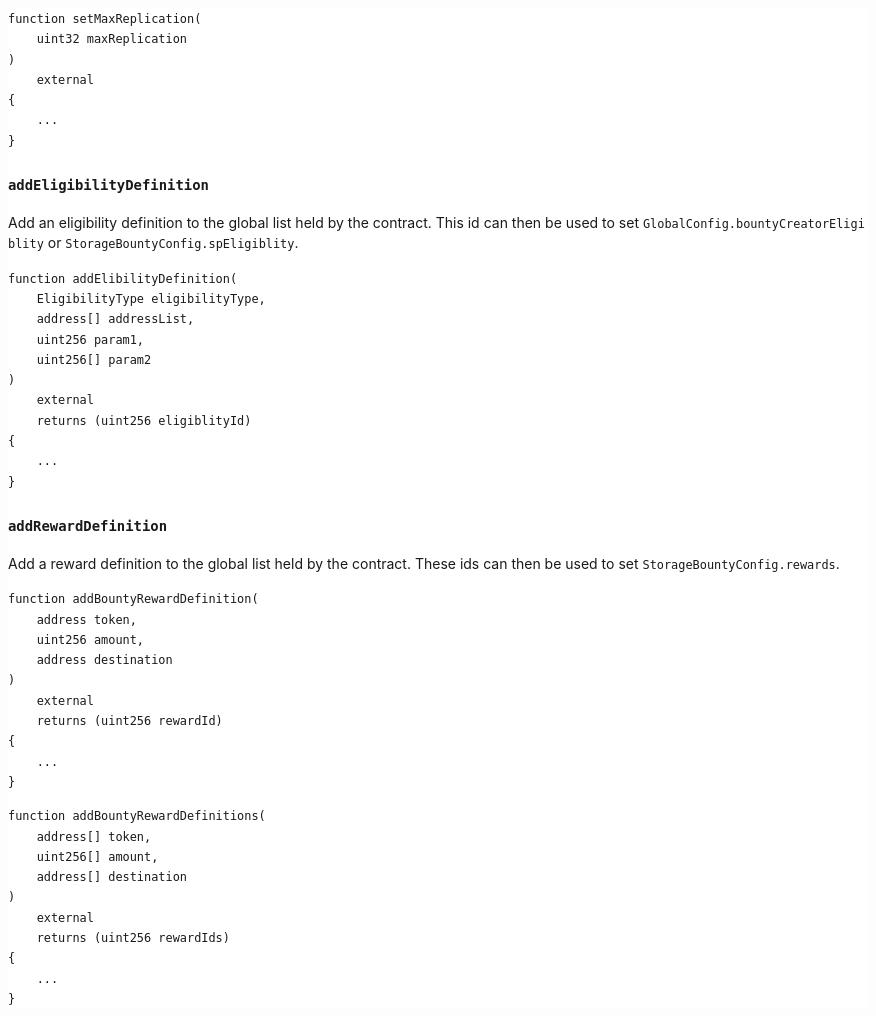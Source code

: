 ```solidity
function setMaxReplication(
    uint32 maxReplication
)
    external
{
    ...
}
```

### `addEligibilityDefinition`

Add an eligibility definition to the global list held by the contract. This id can then be used to set `GlobalConfig.bountyCreatorEligiblity` or `StorageBountyConfig.spEligiblity`.

```solidity
function addElibilityDefinition(
    EligibilityType eligibilityType,
    address[] addressList,
    uint256 param1,
    uint256[] param2
)
    external
    returns (uint256 eligiblityId)
{
    ...
}
```

### `addRewardDefinition`

Add a reward definition to the global list held by the contract. These ids can then be used to set `StorageBountyConfig.rewards`.

```solidity
function addBountyRewardDefinition(
    address token,
    uint256 amount,
    address destination
)
    external
    returns (uint256 rewardId)
{
    ...
}
```

```solidity
function addBountyRewardDefinitions(
    address[] token,
    uint256[] amount,
    address[] destination
)
    external
    returns (uint256 rewardIds)
{
    ...
}
```
